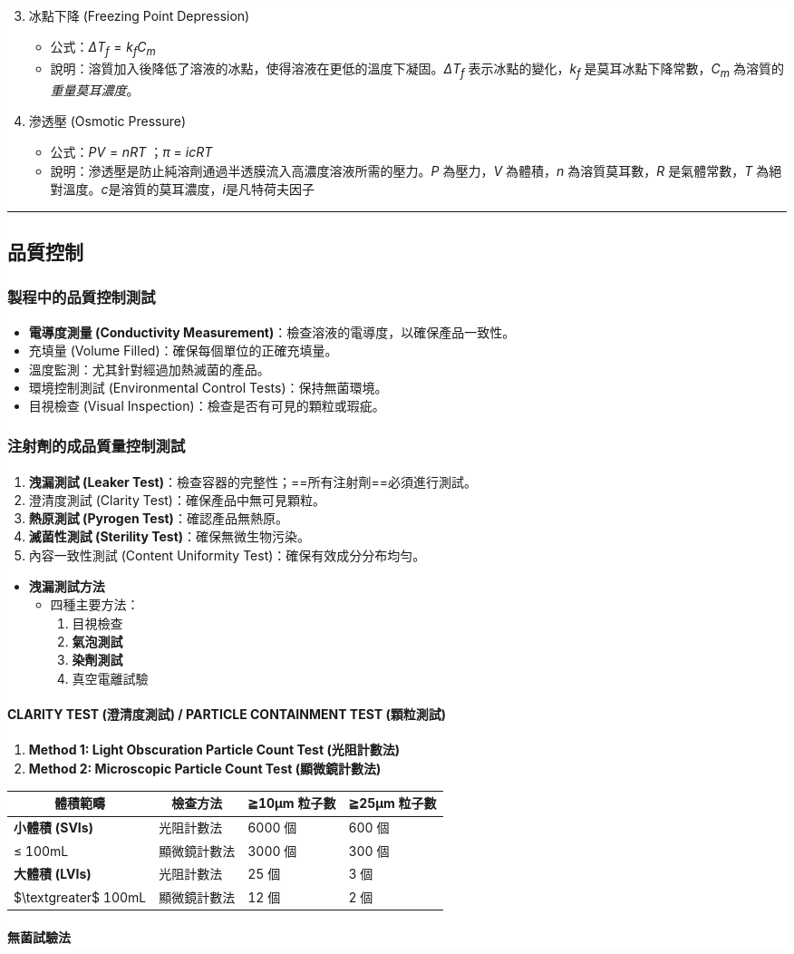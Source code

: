 3. 冰點下降 (Freezing Point Depression)  
   - 公式：$\Delta T_f=k_fC_m$  
   - 說明：溶質加入後降低了溶液的冰點，使得溶液在更低的溫度下凝固。$\Delta T_f$ 表示冰點的變化，$k_f$ 是莫耳冰點下降常數，$C_m$ 為溶質的*重量莫耳濃度*。

4. 滲透壓 (Osmotic Pressure)  
   - 公式：$PV=nRT$  ；$\pi$ = $i cRT$
   - 說明：滲透壓是防止純溶劑通過半透膜流入高濃度溶液所需的壓力。$P$ 為壓力，$V$ 為體積，$n$ 為溶質莫耳數，$R$ 是氣體常數，$T$ 為絕對溫度。$c$是溶質的莫耳濃度，$i$是凡特荷夫因子

---


## 品質控制

### 製程中的品質控制測試  
- **電導度測量 (Conductivity Measurement)**：檢查溶液的電導度，以確保產品一致性。
- 充填量 (Volume Filled)：確保每個單位的正確充填量。
- 溫度監測：尤其針對經過加熱滅菌的產品。
- 環境控制測試 (Environmental Control Tests)：保持無菌環境。
- 目視檢查 (Visual Inspection)：檢查是否有可見的顆粒或瑕疵。



### 注射劑的成品質量控制測試  
1. **洩漏測試 (Leaker Test)**：檢查容器的完整性；==所有注射劑==必須進行測試。
2. 澄清度測試 (Clarity Test)：確保產品中無可見顆粒。
3. **熱原測試 (Pyrogen Test)**：確認產品無熱原。
4. **滅菌性測試 (Sterility Test)**：確保無微生物污染。
5. 內容一致性測試 (Content Uniformity Test)：確保有效成分分布均勻。

- **洩漏測試方法**
  - 四種主要方法：
    1. 目視檢查
    2. **氣泡測試**
    3. **染劑測試**
    4. 真空電離試驗

#### CLARITY TEST (澄清度測試) / PARTICLE CONTAINMENT TEST (顆粒測試)
1. **Method 1: Light Obscuration Particle Count Test (光阻計數法)**
2. **Method 2: Microscopic Particle Count Test (顯微鏡計數法)**


| 體積範疇                 | 檢查方法   | ≧10μm 粒子數 | ≧25μm 粒子數 |
| -------------------- | ------ | --------- | --------- |
| **小體積 (SVIs)**       | 光阻計數法  | 6000 個    | 600 個     |
| $\leq$ 100mL         | 顯微鏡計數法 | 3000 個    | 300 個     |
| **大體積 (LVIs)**       | 光阻計數法  | 25 個      | 3 個       |
| $\textgreater$ 100mL | 顯微鏡計數法 | 12 個      | 2 個       |

#### 無菌試驗法

